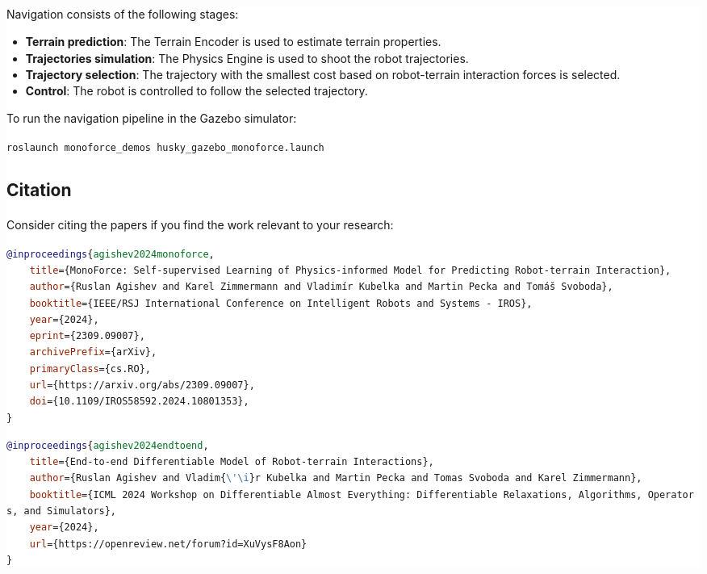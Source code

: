 Navigation consists of the following stages:
- **Terrain prediction**: The Terrain Encoder is used to estimate terrain properties.
- **Trajectories simulation**: The Physics Engine is used to shoot the robot trajectories.
- **Trajectory selection**: The trajectory with the smallest cost based on robot-terrain interaction forces is selected.
- **Control**: The robot is controlled to follow the selected trajectory.

To run the navigation pipeline in the Gazebo simulator:
```commandline
roslaunch monoforce_demos husky_gazebo_monoforce.launch
```

## Citation

Consider citing the papers if you find the work relevant to your research:

```bibtex
@inproceedings{agishev2024monoforce,
    title={MonoForce: Self-supervised Learning of Physics-informed Model for Predicting Robot-terrain Interaction},
    author={Ruslan Agishev and Karel Zimmermann and Vladimír Kubelka and Martin Pecka and Tomáš Svoboda},
    booktitle={IEEE/RSJ International Conference on Intelligent Robots and Systems - IROS},
    year={2024},
    eprint={2309.09007},
    archivePrefix={arXiv},
    primaryClass={cs.RO},
    url={https://arxiv.org/abs/2309.09007},
    doi={10.1109/IROS58592.2024.10801353},
}
```

```bibtex
@inproceedings{agishev2024endtoend,
    title={End-to-end Differentiable Model of Robot-terrain Interactions},
    author={Ruslan Agishev and Vladim{\'\i}r Kubelka and Martin Pecka and Tomas Svoboda and Karel Zimmermann},
    booktitle={ICML 2024 Workshop on Differentiable Almost Everything: Differentiable Relaxations, Algorithms, Operators, and Simulators},
    year={2024},
    url={https://openreview.net/forum?id=XuVysF8Aon}
}
```
